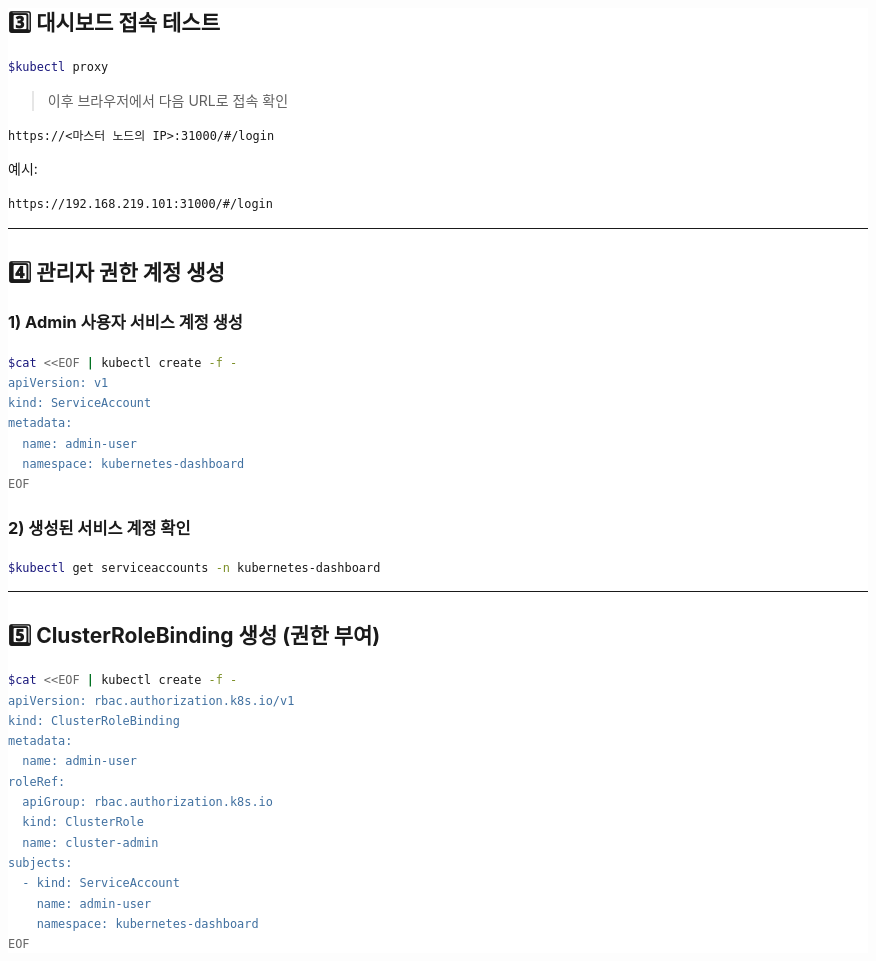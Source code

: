 
## 3️⃣ **대시보드 접속 테스트**  
```bash
$kubectl proxy
```
> 이후 브라우저에서 다음 URL로 접속 확인
```
https://<마스터 노드의 IP>:31000/#/login
```
예시:  
```
https://192.168.219.101:31000/#/login
```

---

## 4️⃣ **관리자 권한 계정 생성**  
### **1) Admin 사용자 서비스 계정 생성**  
```bash
$cat <<EOF | kubectl create -f -
apiVersion: v1
kind: ServiceAccount
metadata:
  name: admin-user
  namespace: kubernetes-dashboard
EOF
```

### **2) 생성된 서비스 계정 확인**  
```bash
$kubectl get serviceaccounts -n kubernetes-dashboard
```

---

## 5️⃣ **ClusterRoleBinding 생성 (권한 부여)**  
```bash
$cat <<EOF | kubectl create -f -
apiVersion: rbac.authorization.k8s.io/v1
kind: ClusterRoleBinding
metadata:
  name: admin-user
roleRef:
  apiGroup: rbac.authorization.k8s.io
  kind: ClusterRole
  name: cluster-admin
subjects:
  - kind: ServiceAccount
    name: admin-user
    namespace: kubernetes-dashboard
EOF
```
